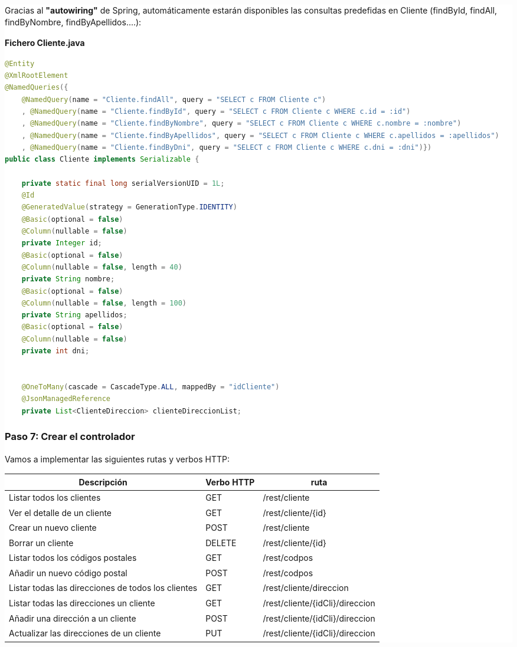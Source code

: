 Gracias al **"autowiring"** de Spring, automáticamente estarán disponibles 
las consultas predefidas en Cliente (findById, findAll, findByNombre, findByApellidos....):

**Fichero Cliente.java**


```java
@Entity
@XmlRootElement
@NamedQueries({
    @NamedQuery(name = "Cliente.findAll", query = "SELECT c FROM Cliente c")
    , @NamedQuery(name = "Cliente.findById", query = "SELECT c FROM Cliente c WHERE c.id = :id")
    , @NamedQuery(name = "Cliente.findByNombre", query = "SELECT c FROM Cliente c WHERE c.nombre = :nombre")
    , @NamedQuery(name = "Cliente.findByApellidos", query = "SELECT c FROM Cliente c WHERE c.apellidos = :apellidos")
    , @NamedQuery(name = "Cliente.findByDni", query = "SELECT c FROM Cliente c WHERE c.dni = :dni")})
public class Cliente implements Serializable {

    private static final long serialVersionUID = 1L;
    @Id
    @GeneratedValue(strategy = GenerationType.IDENTITY)
    @Basic(optional = false)
    @Column(nullable = false)
    private Integer id;
    @Basic(optional = false)
    @Column(nullable = false, length = 40)
    private String nombre;
    @Basic(optional = false)
    @Column(nullable = false, length = 100)
    private String apellidos;
    @Basic(optional = false)
    @Column(nullable = false)
    private int dni;
    
    
    @OneToMany(cascade = CascadeType.ALL, mappedBy = "idCliente")
    @JsonManagedReference
    private List<ClienteDireccion> clienteDireccionList;
```

### Paso 7: Crear el controlador

Vamos a implementar las siguientes rutas y verbos HTTP:


|	Descripción 							| Verbo HTTP 	| ruta						| 
|---										|--- 			|--- 						|
| Listar todos los clientes					| GET			| /rest/cliente				|
| Ver el detalle de un cliente				| GET			| /rest/cliente/{id}		|
| Crear un nuevo cliente					| POST			| /rest/cliente				|
| Borrar un  cliente						| DELETE		| /rest/cliente/{id}		|
| Listar todos los códigos postales 		| GET			| /rest/codpos  			|
| Añadir un nuevo código postal				| POST			| /rest/codpos				|
| Listar todas las direcciones de todos los clientes | GET	| /rest/cliente/direccion	|
| Listar todas las direcciones un cliente	| GET			| /rest/cliente/{idCli}/direccion		|
| Añadir una dirección a un cliente			| POST			| /rest/cliente/{idCli}/direccion		|
| Actualizar las direcciones de un cliente 	| PUT 			| /rest/cliente/{idCli}/direccion		|